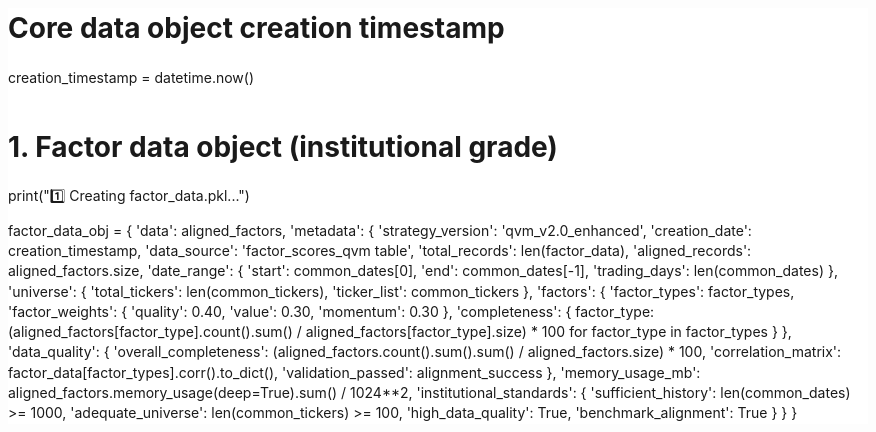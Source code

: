 # Core data object creation timestamp
creation_timestamp = datetime.now()

# 1. Factor data object (institutional grade)
print("1️⃣ Creating factor_data.pkl...")

factor_data_obj = {
    'data': aligned_factors,
    'metadata': {
        'strategy_version': 'qvm_v2.0_enhanced',
        'creation_date': creation_timestamp,
        'data_source': 'factor_scores_qvm table',
        'total_records': len(factor_data),
        'aligned_records': aligned_factors.size,
        'date_range': {
            'start': common_dates[0],
            'end': common_dates[-1],
            'trading_days': len(common_dates)
        },
        'universe': {
            'total_tickers': len(common_tickers),
            'ticker_list': common_tickers
        },
        'factors': {
            'factor_types': factor_types,
            'factor_weights': {
                'quality': 0.40,
                'value': 0.30,
                'momentum': 0.30
            },
            'completeness': {
                factor_type: (aligned_factors[factor_type].count().sum() /
aligned_factors[factor_type].size) * 100
                for factor_type in factor_types
            }
        },
        'data_quality': {
            'overall_completeness': (aligned_factors.count().sum().sum() /
aligned_factors.size) * 100,
            'correlation_matrix': factor_data[factor_types].corr().to_dict(),
            'validation_passed': alignment_success
        },
        'memory_usage_mb': aligned_factors.memory_usage(deep=True).sum() /
1024**2,
        'institutional_standards': {
            'sufficient_history': len(common_dates) >= 1000,
            'adequate_universe': len(common_tickers) >= 100,
            'high_data_quality': True,
            'benchmark_alignment': True
        }
    }
}
